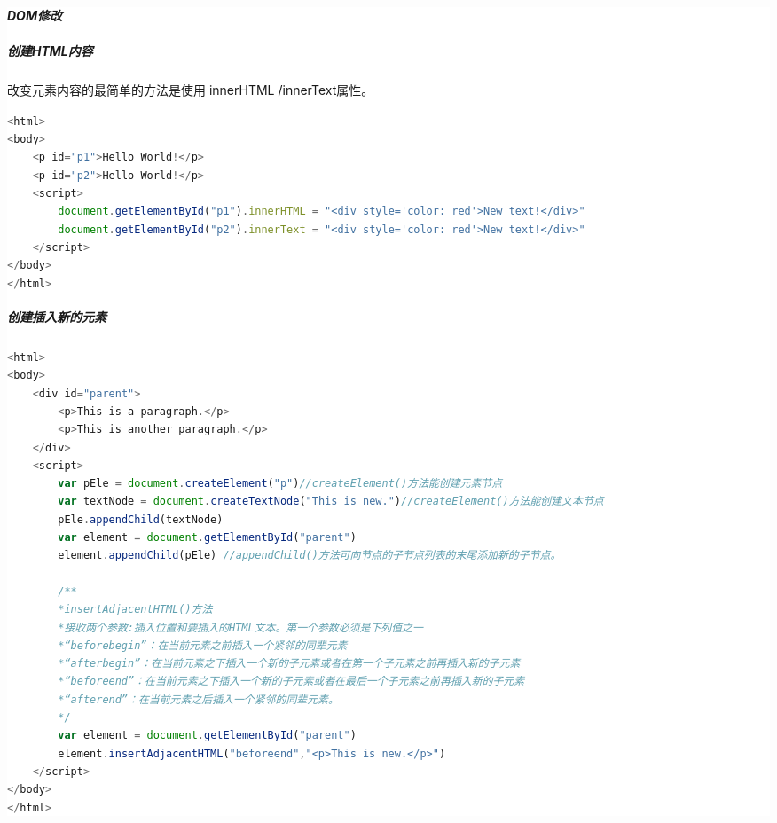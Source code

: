 

#### ***DOM修改***

##### 创建HTML内容

改变元素内容的最简单的方法是使用 innerHTML /innerText属性。

```js
<html>
<body>
    <p id="p1">Hello World!</p>
    <p id="p2">Hello World!</p>
    <script>
        document.getElementById("p1").innerHTML = "<div style='color: red'>New text!</div>"
        document.getElementById("p2").innerText = "<div style='color: red'>New text!</div>"
    </script>
</body>
</html>
```



##### 创建插入新的元素

```js
<html>
<body>
    <div id="parent">
        <p>This is a paragraph.</p>
        <p>This is another paragraph.</p>
    </div>
    <script>
        var pEle = document.createElement("p")//createElement()方法能创建元素节点
        var textNode = document.createTextNode("This is new.")//createElement()方法能创建文本节点
        pEle.appendChild(textNode)
        var element = document.getElementById("parent")
        element.appendChild(pEle) //appendChild()方法可向节点的子节点列表的末尾添加新的子节点。

		/**
		*insertAdjacentHTML()方法
		*接收两个参数:插入位置和要插入的HTML文本。第一个参数必须是下列值之一
		*“beforebegin”：在当前元素之前插入一个紧邻的同辈元素
		*“afterbegin”：在当前元素之下插入一个新的子元素或者在第一个子元素之前再插入新的子元素
		*“beforeend”：在当前元素之下插入一个新的子元素或者在最后一个子元素之前再插入新的子元素
		*“afterend”：在当前元素之后插入一个紧邻的同辈元素。
		*/
		var element = document.getElementById("parent")
		element.insertAdjacentHTML("beforeend","<p>This is new.</p>")
    </script>
</body>
</html>
```


